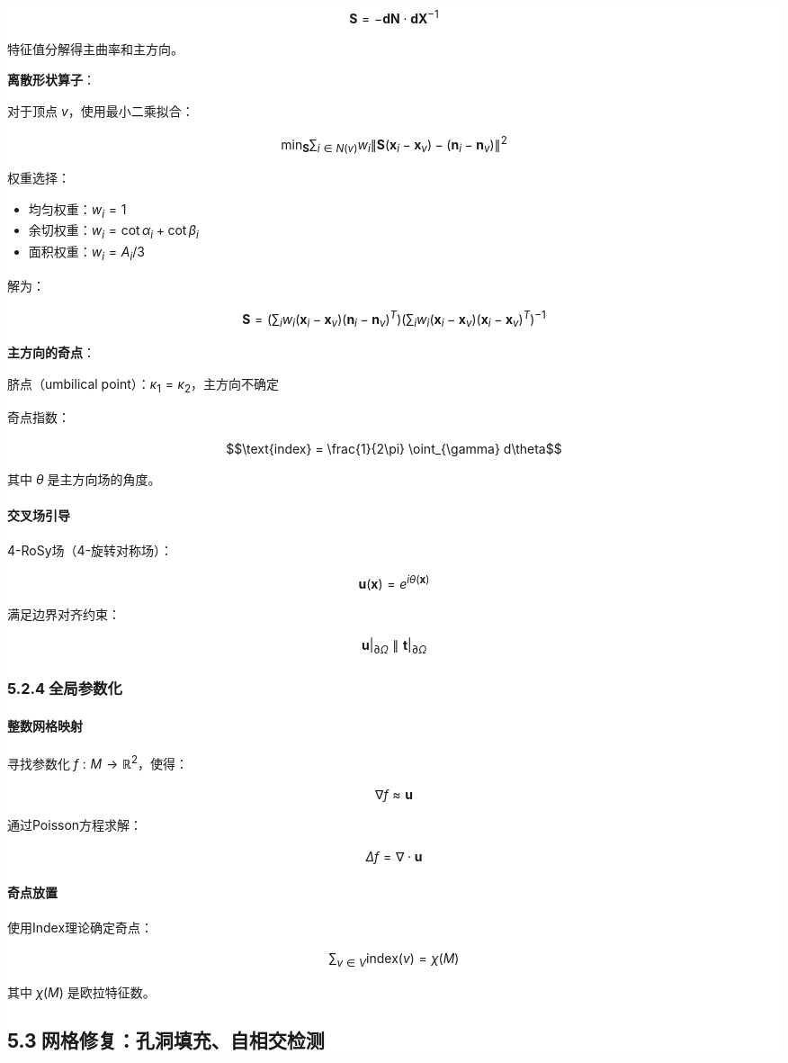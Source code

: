 $$\mathbf{S} = -\mathbf{dN} \cdot \mathbf{dX}^{-1}$$

特征值分解得主曲率和主方向。

**离散形状算子**：

对于顶点 $v$，使用最小二乘拟合：

$$\min_{\mathbf{S}} \sum_{i \in N(v)} w_i \|\mathbf{S}(\mathbf{x}_i - \mathbf{x}_v) - (\mathbf{n}_i - \mathbf{n}_v)\|^2$$

权重选择：
- 均匀权重：$w_i = 1$
- 余切权重：$w_i = \cot\alpha_i + \cot\beta_i$
- 面积权重：$w_i = A_i/3$

解为：

$$\mathbf{S} = \left(\sum_i w_i (\mathbf{x}_i - \mathbf{x}_v)(\mathbf{n}_i - \mathbf{n}_v)^T\right) \left(\sum_i w_i (\mathbf{x}_i - \mathbf{x}_v)(\mathbf{x}_i - \mathbf{x}_v)^T\right)^{-1}$$

**主方向的奇点**：

脐点（umbilical point）：$\kappa_1 = \kappa_2$，主方向不确定

奇点指数：

$$\text{index} = \frac{1}{2\pi} \oint_{\gamma} d\theta$$

其中 $\theta$ 是主方向场的角度。

#### 交叉场引导

4-RoSy场（4-旋转对称场）：

$$\mathbf{u}(\mathbf{x}) = e^{i\theta(\mathbf{x})}$$

满足边界对齐约束：

$$\mathbf{u}|_{\partial\Omega} \parallel \mathbf{t}|_{\partial\Omega}$$

### 5.2.4 全局参数化

#### 整数网格映射

寻找参数化 $f: M \to \mathbb{R}^2$，使得：

$$\nabla f \approx \mathbf{u}$$

通过Poisson方程求解：

$$\Delta f = \nabla \cdot \mathbf{u}$$

#### 奇点放置

使用Index理论确定奇点：

$$\sum_{v \in V} \text{index}(v) = \chi(M)$$

其中 $\chi(M)$ 是欧拉特征数。

## 5.3 网格修复：孔洞填充、自相交检测
